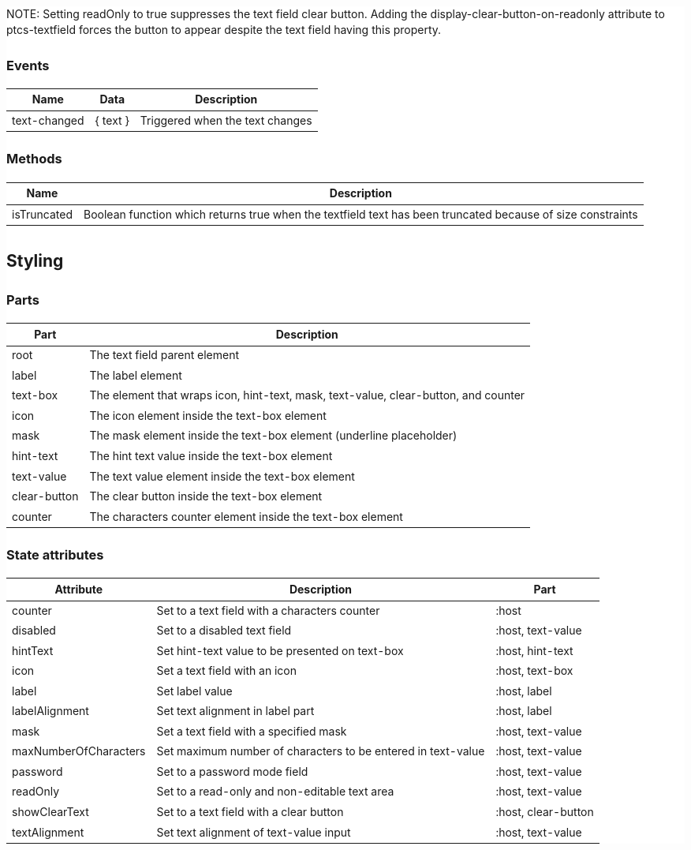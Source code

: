 NOTE: Setting readOnly to true suppresses the text field clear button. Adding the  display-clear-button-on-readonly attribute to ptcs-textfield forces the button to appear despite the text field having this property.

### Events
| Name | Data | Description |
|------|------|-------------|
| text-changed | { text } | Triggered when the text changes |

### Methods

| Name | Description |
|------|-------------|
| isTruncated | Boolean function which returns true when the textfield text has been truncated because of size constraints | 


## Styling

### Parts

| Part | Description |
|-----------|-------------|
|root| The text field parent element|
|label | The label element |
|text-box | The element that wraps icon, hint-text, mask, text-value, clear-button, and counter|
|icon | The icon element inside the text-box element |
|mask | The mask element inside the text-box element (underline placeholder) |
|hint-text | The hint text value inside the text-box element |
|text-value | The text value element inside the text-box element |
|clear-button | The clear button inside the text-box element |
|counter | The characters counter element inside the text-box element |

### State attributes
|Attribute|Description|Part|
|---------|-----------|----|
| counter | Set to a text field with a characters counter | :host |
| disabled | Set to a disabled text field | :host, text-value |
| hintText | Set hint-text value to be presented on text-box | :host, hint-text |
| icon | Set a text field with an icon | :host, text-box |
| label | Set label value | :host, label |
| labelAlignment | Set text alignment in label part | :host, label |
| mask | Set a text field with a specified  mask | :host, text-value |
| maxNumberOfCharacters | Set maximum number of characters to be entered in text-value | :host, text-value |
| password | Set to a password mode field|:host, text-value|
| readOnly |  Set to a read-only and non-editable text area| :host, text-value |
| showClearText|Set to a text field with a clear button|:host, clear-button|
| textAlignment | Set text alignment of text-value input | :host, text-value |